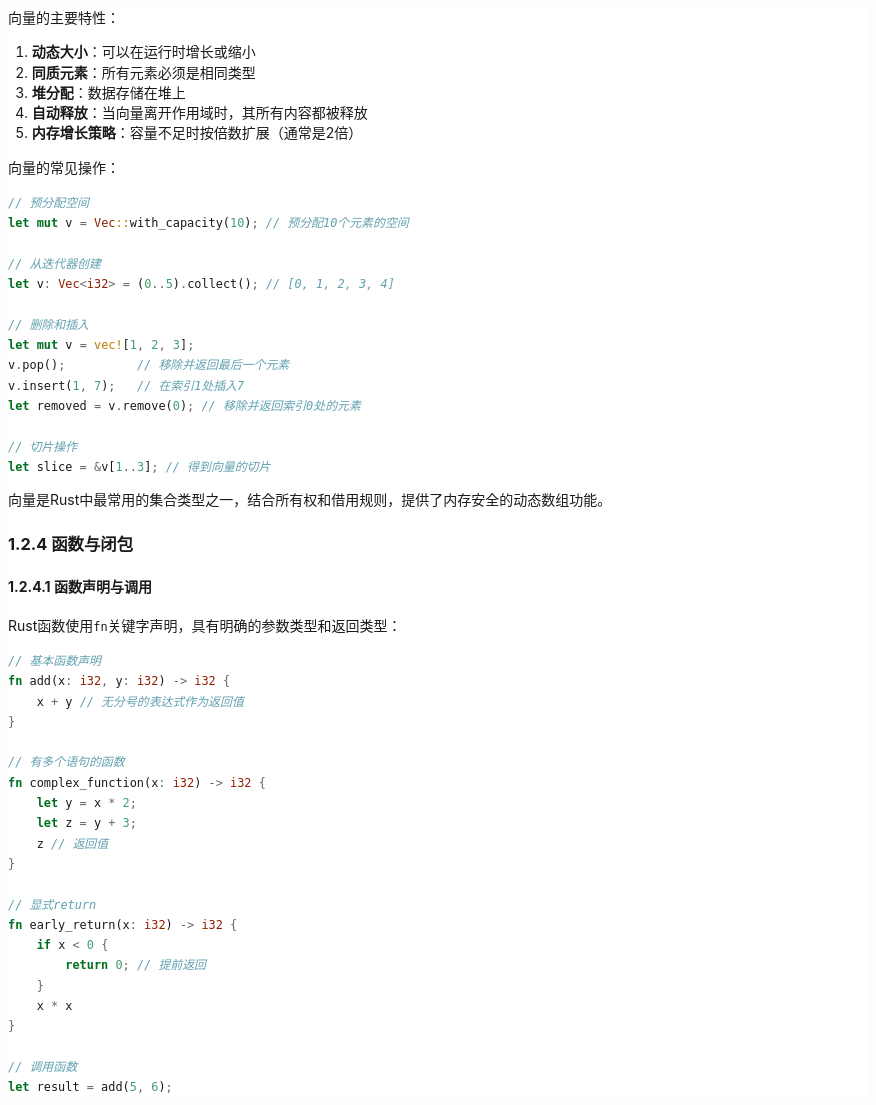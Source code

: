向量的主要特性：

1. **动态大小**：可以在运行时增长或缩小
2. **同质元素**：所有元素必须是相同类型
3. **堆分配**：数据存储在堆上
4. **自动释放**：当向量离开作用域时，其所有内容都被释放
5. **内存增长策略**：容量不足时按倍数扩展（通常是2倍）

向量的常见操作：

```rust
// 预分配空间
let mut v = Vec::with_capacity(10); // 预分配10个元素的空间

// 从迭代器创建
let v: Vec<i32> = (0..5).collect(); // [0, 1, 2, 3, 4]

// 删除和插入
let mut v = vec![1, 2, 3];
v.pop();          // 移除并返回最后一个元素
v.insert(1, 7);   // 在索引1处插入7
let removed = v.remove(0); // 移除并返回索引0处的元素

// 切片操作
let slice = &v[1..3]; // 得到向量的切片
```

向量是Rust中最常用的集合类型之一，结合所有权和借用规则，提供了内存安全的动态数组功能。

### 1.2.4 函数与闭包

#### 1.2.4.1 函数声明与调用

Rust函数使用`fn`关键字声明，具有明确的参数类型和返回类型：

```rust
// 基本函数声明
fn add(x: i32, y: i32) -> i32 {
    x + y // 无分号的表达式作为返回值
}

// 有多个语句的函数
fn complex_function(x: i32) -> i32 {
    let y = x * 2;
    let z = y + 3;
    z // 返回值
}

// 显式return
fn early_return(x: i32) -> i32 {
    if x < 0 {
        return 0; // 提前返回
    }
    x * x
}

// 调用函数
let result = add(5, 6);
```
